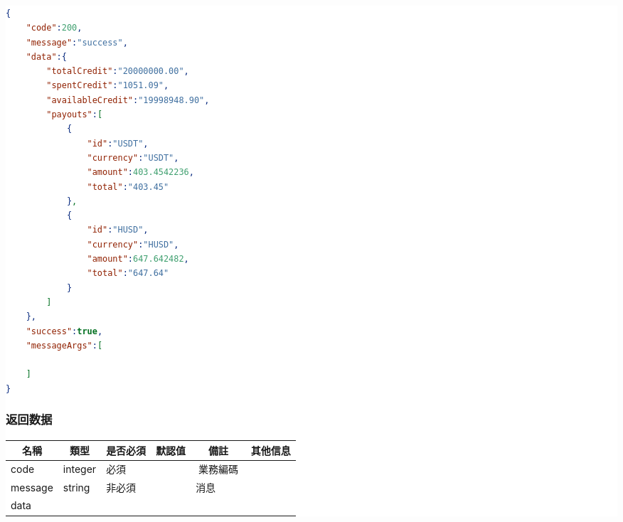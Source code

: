 ```json
{
    "code":200,
    "message":"success",
    "data":{
        "totalCredit":"20000000.00",
        "spentCredit":"1051.09",
        "availableCredit":"19998948.90",
        "payouts":[
            {
                "id":"USDT",
                "currency":"USDT",
                "amount":403.4542236,
                "total":"403.45"
            },
            {
                "id":"HUSD",
                "currency":"HUSD",
                "amount":647.642482,
                "total":"647.64"
            }
        ]
    },
    "success":true,
    "messageArgs":[

    ]
}
```
### 返回数据

<html>
 <head></head>
 <body>
  <table> 
   <thead class="ant-table-thead"> 
    <tr> 
     <th key="name">名稱</th>
     <th key="type">類型</th>
     <th key="required">是否必須</th>
     <th key="default">默認值</th>
     <th key="desc">備註</th>
     <th key="sub">其他信息</th> 
    </tr> 
   </thead>
   <tbody classname="ant-table-tbody">
    <tr key="0-0">
     <td key="0"><span style="padding-left: 0px"> code</span></td>
     <td key="1"><span>integer</span></td>
     <td key="2">必須</td>
     <td key="3"></td>
     <td key="4"><span style="white-space: pre-wrap"</span> 業務編碼 </td>
     <td key="5"></td>
    </tr>
    <tr key="0-1">
     <td key="0"><span style="padding-left: 0px"> message</span></td>
     <td key="1"><span>string</span></td>
     <td key="2">非必須</td>
     <td key="3"></td>
     <td key="4"><span style="white-space: pre-wrap">消息</span></td>
     <td key="5"></td>
    </tr>
    <tr key="0-2">
     <td key="0"><span style="padding-left: 0px"> data</span></td>